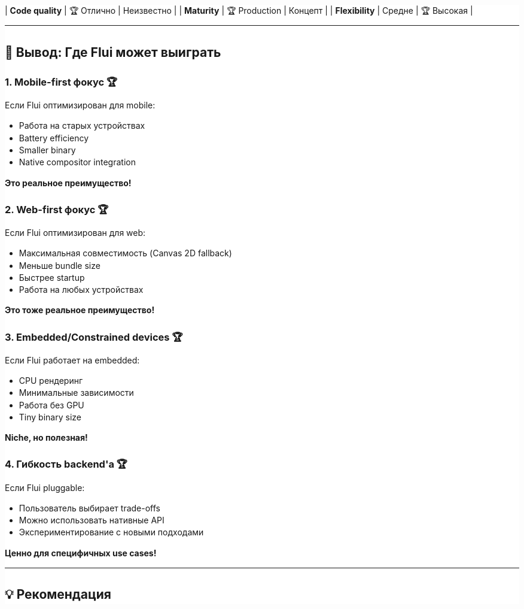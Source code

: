 | **Code quality** | 🏆 Отлично | Неизвестно |
| **Maturity** | 🏆 Production | Концепт |
| **Flexibility** | Средне | 🏆 Высокая |

---

## 🎯 Вывод: Где Flui может выиграть

### 1. **Mobile-first фокус** 🏆

Если Flui оптимизирован для mobile:
- Работа на старых устройствах
- Battery efficiency
- Smaller binary
- Native compositor integration

**Это реальное преимущество!**

### 2. **Web-first фокус** 🏆

Если Flui оптимизирован для web:
- Максимальная совместимость (Canvas 2D fallback)
- Меньше bundle size
- Быстрее startup
- Работа на любых устройствах

**Это тоже реальное преимущество!**

### 3. **Embedded/Constrained devices** 🏆

Если Flui работает на embedded:
- CPU рендеринг
- Минимальные зависимости
- Работа без GPU
- Tiny binary size

**Niche, но полезная!**

### 4. **Гибкость backend'а** 🏆

Если Flui pluggable:
- Пользователь выбирает trade-offs
- Можно использовать нативные API
- Экспериментирование с новыми подходами

**Ценно для специфичных use cases!**

---

## 💡 Рекомендация

